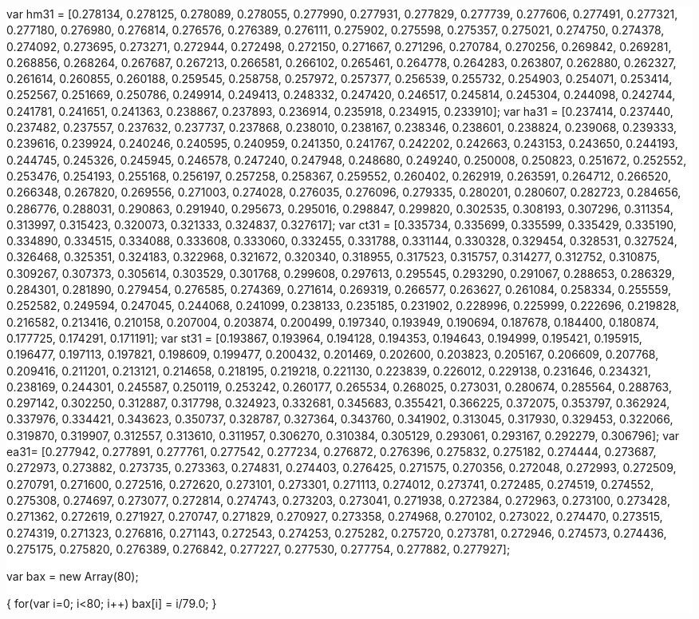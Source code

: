 var hm31 = [0.278134, 0.278125, 0.278089, 0.278055, 0.277990, 0.277931, 0.277829, 0.277739, 0.277606, 0.277491, 0.277321, 0.277180, 0.276980, 0.276814, 0.276576, 0.276389, 0.276111, 0.275902, 0.275598, 0.275357, 0.275021, 0.274750, 0.274378, 0.274092, 0.273695, 0.273271, 0.272944, 0.272498, 0.272150, 0.271667, 0.271296, 0.270784, 0.270256, 0.269842, 0.269281, 0.268856, 0.268264, 0.267687, 0.267213, 0.266581, 0.266102, 0.265461, 0.264778, 0.264283, 0.263807, 0.262880, 0.262327, 0.261614, 0.260855, 0.260188, 0.259545, 0.258758, 0.257972, 0.257377, 0.256539, 0.255732, 0.254903, 0.254071, 0.253414, 0.252567, 0.251669, 0.250786, 0.249914, 0.249413, 0.248332, 0.247420, 0.246517, 0.245814, 0.245304, 0.244098, 0.242744, 0.241781, 0.241651, 0.241363, 0.238867, 0.237893, 0.236914, 0.235918, 0.234915, 0.233910];
var ha31 = [0.237414, 0.237440, 0.237482, 0.237557, 0.237632, 0.237737, 0.237868, 0.238010, 0.238167, 0.238346, 0.238601, 0.238824, 0.239068, 0.239333, 0.239616, 0.239924, 0.240246, 0.240595, 0.240959, 0.241350, 0.241767, 0.242202, 0.242663, 0.243153, 0.243650, 0.244193, 0.244745, 0.245326, 0.245945, 0.246578, 0.247240, 0.247948, 0.248680, 0.249240, 0.250008, 0.250823, 0.251672, 0.252552, 0.253476, 0.254193, 0.255168, 0.256197, 0.257258, 0.258367, 0.259552, 0.260402, 0.262919, 0.263591, 0.264712, 0.266520, 0.266348, 0.267820, 0.269556, 0.271003, 0.274028, 0.276035, 0.276096, 0.279335, 0.280201, 0.280607, 0.282723, 0.284656, 0.286776, 0.288031, 0.290863, 0.291940, 0.295673, 0.295016, 0.298847, 0.299820, 0.302535, 0.308193, 0.307296, 0.311354, 0.313997, 0.315423, 0.320073, 0.321333, 0.324837, 0.327617];
var ct31 = [0.335734, 0.335699, 0.335599, 0.335429, 0.335190, 0.334890, 0.334515, 0.334088, 0.333608, 0.333060, 0.332455, 0.331788, 0.331144, 0.330328, 0.329454, 0.328531, 0.327524, 0.326468, 0.325351, 0.324183, 0.322968, 0.321672, 0.320340, 0.318955, 0.317523, 0.315757, 0.314277, 0.312752, 0.310875, 0.309267, 0.307373, 0.305614, 0.303529, 0.301768, 0.299608, 0.297613, 0.295545, 0.293290, 0.291067, 0.288653, 0.286329, 0.284301, 0.281890, 0.279454, 0.276585, 0.274369, 0.271614, 0.269319, 0.266577, 0.263627, 0.261084, 0.258334, 0.255559, 0.252582, 0.249594, 0.247045, 0.244068, 0.241099, 0.238133, 0.235185, 0.231902, 0.228996, 0.225999, 0.222696, 0.219828, 0.216582, 0.213416, 0.210158, 0.207004, 0.203874, 0.200499, 0.197340, 0.193949, 0.190694, 0.187678, 0.184400, 0.180874, 0.177725, 0.174291, 0.171191];
var st31 = [0.193867, 0.193964, 0.194128, 0.194353, 0.194643, 0.194999, 0.195421, 0.195915, 0.196477, 0.197113, 0.197821, 0.198609, 0.199477, 0.200432, 0.201469, 0.202600, 0.203823, 0.205167, 0.206609, 0.207768, 0.209416, 0.211201, 0.213121, 0.214658, 0.218195, 0.219218, 0.221130, 0.223839, 0.226012, 0.229138, 0.231646, 0.234321, 0.238169, 0.244301, 0.245587, 0.250119, 0.253242, 0.260177, 0.265534, 0.268025, 0.273031, 0.280674, 0.285564, 0.288763, 0.297142, 0.302250, 0.312887, 0.317798, 0.324923, 0.332681, 0.345683, 0.355421, 0.366225, 0.372075, 0.353797, 0.362924, 0.337976, 0.334421, 0.343623, 0.350737, 0.328787, 0.327364, 0.343760, 0.341902, 0.313045, 0.317930, 0.329453, 0.322066, 0.319870, 0.319907, 0.312557, 0.313610, 0.311957, 0.306270, 0.310384, 0.305129, 0.293061, 0.293167, 0.292279, 0.306796];
var ea31= [0.277942, 0.277891, 0.277761, 0.277542, 0.277234, 0.276872, 0.276396, 0.275832, 0.275182, 0.274444, 0.273687, 0.272973, 0.273882, 0.273735, 0.273363, 0.274831, 0.274403, 0.276425, 0.271575, 0.270356, 0.272048, 0.272993, 0.272509, 0.270791, 0.271600, 0.272516, 0.272620, 0.273101, 0.273301, 0.271113, 0.274012, 0.273741, 0.272485, 0.274519, 0.274552, 0.275308, 0.274697, 0.273077, 0.272814, 0.274743, 0.273203, 0.273041, 0.271938, 0.272384, 0.272963, 0.273100, 0.273428, 0.271362, 0.272619, 0.271927, 0.270747, 0.271829, 0.270927, 0.273358, 0.274968, 0.270102, 0.273022, 0.274470, 0.273515, 0.274319, 0.271323, 0.276816, 0.271143, 0.272543, 0.274253, 0.275282, 0.275720, 0.273781, 0.272946, 0.274573, 0.274436, 0.275175, 0.275820, 0.276389, 0.276842, 0.277227, 0.277530, 0.277754, 0.277882, 0.277927];

var bax = new Array(80);

{
  for(var i=0; i<80; i++) bax[i] = i/79.0;
}


[^pos]:     Otherwise replace $w$ by $\abs{w}$ and add $\text{sgn}\left(w\right)$ to the final scale value.  In this case the inverse transform returns $-Q$ when $w$ is negative.
[^hangle]: **"Quaternion half/double angle and Cayley transforms"** ([local post]({{site.base}}/quaternions/2016/06/06/QuatNormal.html))
[^rterror]: Measured using the toy C implemenations.
[^tait]:    **"Converting to Euler & Tait-Bryan"** ([local post]({{site.base}}//math/2017/04/18/TaitEuler.html))